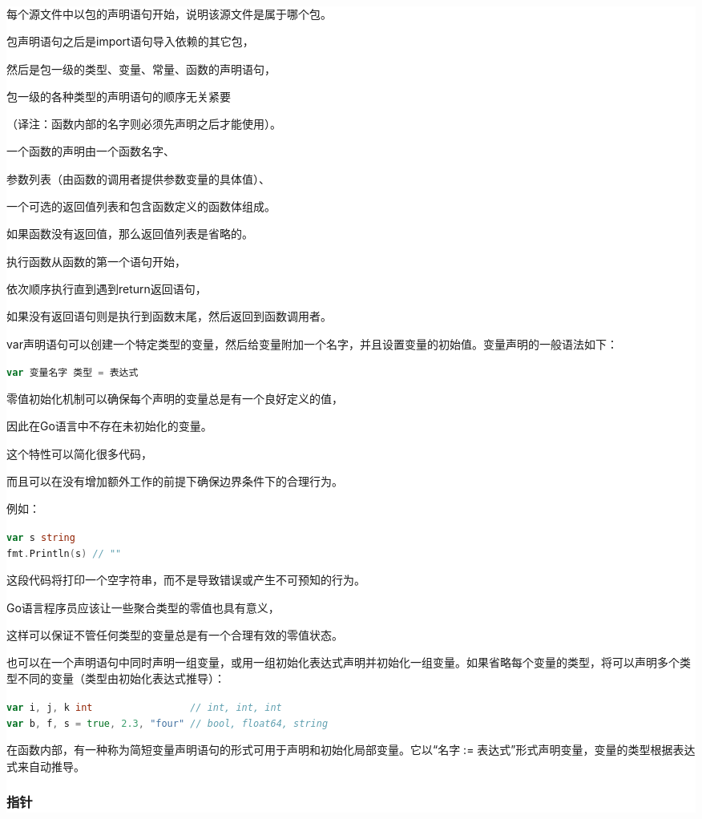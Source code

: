 每个源文件中以包的声明语句开始，说明该源文件是属于哪个包。

包声明语句之后是import语句导入依赖的其它包，

然后是包一级的类型、变量、常量、函数的声明语句，

包一级的各种类型的声明语句的顺序无关紧要

（译注：函数内部的名字则必须先声明之后才能使用）。



一个函数的声明由一个函数名字、

参数列表（由函数的调用者提供参数变量的具体值）、

一个可选的返回值列表和包含函数定义的函数体组成。

如果函数没有返回值，那么返回值列表是省略的。

执行函数从函数的第一个语句开始，

依次顺序执行直到遇到return返回语句，

如果没有返回语句则是执行到函数末尾，然后返回到函数调用者。



var声明语句可以创建一个特定类型的变量，然后给变量附加一个名字，并且设置变量的初始值。变量声明的一般语法如下：

```Go
var 变量名字 类型 = 表达式
```



零值初始化机制可以确保每个声明的变量总是有一个良好定义的值，

因此在Go语言中不存在未初始化的变量。

这个特性可以简化很多代码，

而且可以在没有增加额外工作的前提下确保边界条件下的合理行为。

例如：

```Go
var s string
fmt.Println(s) // ""
```

这段代码将打印一个空字符串，而不是导致错误或产生不可预知的行为。

Go语言程序员应该让一些聚合类型的零值也具有意义，

这样可以保证不管任何类型的变量总是有一个合理有效的零值状态。

也可以在一个声明语句中同时声明一组变量，或用一组初始化表达式声明并初始化一组变量。如果省略每个变量的类型，将可以声明多个类型不同的变量（类型由初始化表达式推导）：

```Go
var i, j, k int                 // int, int, int
var b, f, s = true, 2.3, "four" // bool, float64, string
```

在函数内部，有一种称为简短变量声明语句的形式可用于声明和初始化局部变量。它以“名字 := 表达式”形式声明变量，变量的类型根据表达式来自动推导。

### 指针
